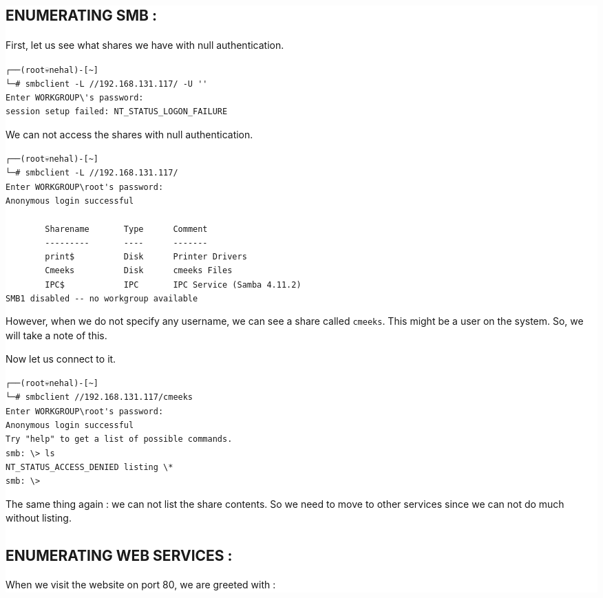 ## ENUMERATING SMB :

First, let us see what shares we have with null authentication.

```
┌──(root💀nehal)-[~]
└─# smbclient -L //192.168.131.117/ -U ''
Enter WORKGROUP\'s password: 
session setup failed: NT_STATUS_LOGON_FAILURE
```

We can not access the shares with null authentication.

```
┌──(root💀nehal)-[~]
└─# smbclient -L //192.168.131.117/
Enter WORKGROUP\root's password: 
Anonymous login successful

        Sharename       Type      Comment
        ---------       ----      -------
        print$          Disk      Printer Drivers
        Cmeeks          Disk      cmeeks Files
        IPC$            IPC       IPC Service (Samba 4.11.2)
SMB1 disabled -- no workgroup available
```

However, when we do not specify any username, we can see a share called `cmeeks`. This might be a user on the system. So, we will take a note of this.

Now let us connect to it.

```
┌──(root💀nehal)-[~]
└─# smbclient //192.168.131.117/cmeeks
Enter WORKGROUP\root's password: 
Anonymous login successful
Try "help" to get a list of possible commands.
smb: \> ls
NT_STATUS_ACCESS_DENIED listing \*
smb: \> 
```

The same thing again : we can not list the share contents. So we need to move to other services since we can not do much without listing.

## ENUMERATING WEB SERVICES :

When we visit the website on port 80, we are greeted with :
